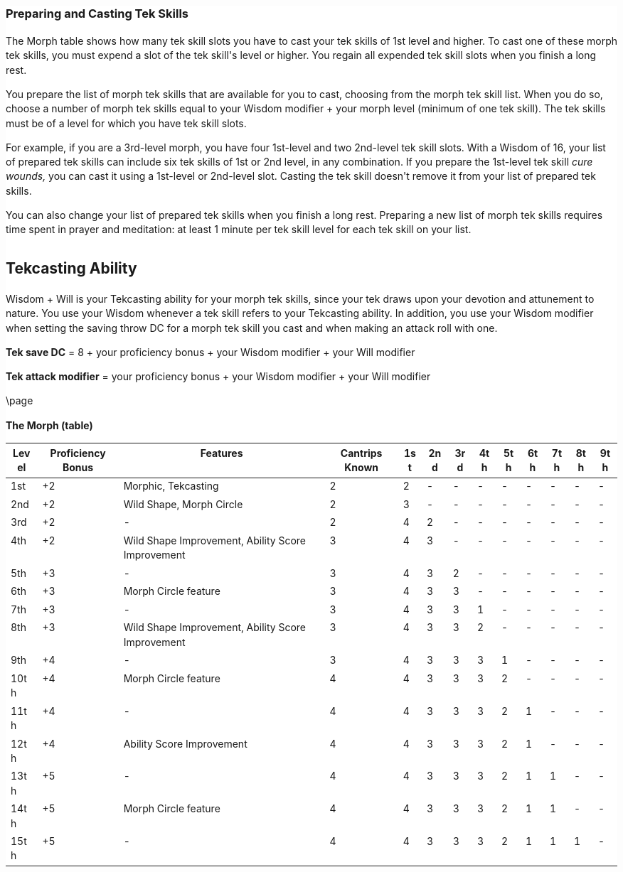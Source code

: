 ```
```

###  Preparing and Casting Tek Skills

The Morph table shows how many tek skill slots you have to cast your tek skills of 1st level and higher. To cast one of these morph tek skills, you must expend a slot of the tek skill's level or higher. You regain all expended tek skill slots when you finish a long rest.

You prepare the list of morph tek skills that are available for you to cast, choosing from the morph tek skill list. When you do so, choose a number of morph tek skills equal to your Wisdom modifier + your morph level (minimum of one tek skill). The tek skills must be of a level for which you have tek skill slots.

For example, if you are a 3rd-level morph, you have four 1st-level and two 2nd-level tek skill slots. With a Wisdom of 16, your list of prepared tek skills can include six tek skills of 1st or 2nd level, in any combination. If you prepare the 1st-level tek skill *cure wounds,* you can cast it using a 1st-level or 2nd-level slot. Casting the tek skill doesn't remove it from your list of prepared tek skills.

You can also change your list of prepared tek skills when you finish a long rest. Preparing a new list of morph tek skills requires time spent in prayer and meditation: at least 1 minute per tek skill level for each tek skill on your list.

##  Tekcasting Ability

Wisdom + Will is your Tekcasting ability for your morph tek skills, since your tek draws upon your devotion and attunement to nature. You use your Wisdom whenever a tek skill refers to your Tekcasting ability. In addition, you use your Wisdom modifier when setting the saving throw DC for a morph tek skill you cast and when making an attack roll with one.

**Tek save DC** = 8 + your proficiency bonus + your Wisdom modifier + your Will modifier

**Tek attack modifier** = your proficiency bonus + your Wisdom modifier + your Will modifier

\page

<div class="wide">

**The Morph (table)**

| Level | Proficiency Bonus | Features                                          | Cantrips Known | 1st | 2nd | 3rd | 4th | 5th | 6th | 7th | 8th | 9th |
|-------|-------------------|---------------------------------------------------|----------------|-----|-----|-----|-----|-----|-----|-----|-----|-----|
| 1st   | +2                | Morphic, Tekcasting                             | 2              | 2   | -   | -   | -   | -   | -   | -   | -   | -   |
| 2nd   | +2                | Wild Shape, Morph Circle                          | 2              | 3   | -   | -   | -   | -   | -   | -   | -   | -   |
| 3rd   | +2                | -                                                 | 2              | 4   | 2   | -   | -   | -   | -   | -   | -   | -   |
| 4th   | +2                | Wild Shape Improvement, Ability Score Improvement | 3              | 4   | 3   | -   | -   | -   | -   | -   | -   | -   |
| 5th   | +3                | -                                                 | 3              | 4   | 3   | 2   | -   | -   | -   | -   | -   | -   |
| 6th   | +3                | Morph Circle feature                              | 3              | 4   | 3   | 3   | -   | -   | -   | -   | -   | -   |
| 7th   | +3                | -                                                 | 3              | 4   | 3   | 3   | 1   | -   | -   | -   | -   | -   |
| 8th   | +3                | Wild Shape Improvement, Ability Score Improvement | 3              | 4   | 3   | 3   | 2   | -   | -   | -   | -   | -   |
| 9th   | +4                | -                                                 | 3              | 4   | 3   | 3   | 3   | 1   | -   | -   | -   | -   |
| 10th  | +4                | Morph Circle feature                              | 4              | 4   | 3   | 3   | 3   | 2   | -   | -   | -   | -   |
| 11th  | +4                | -                                                 | 4              | 4   | 3   | 3   | 3   | 2   | 1   | -   | -   | -   |
| 12th  | +4                | Ability Score Improvement                         | 4              | 4   | 3   | 3   | 3   | 2   | 1   | -   | -   | -   |
| 13th  | +5                | -                                                 | 4              | 4   | 3   | 3   | 3   | 2   | 1   | 1   | -   | -   |
| 14th  | +5                | Morph Circle feature                              | 4              | 4   | 3   | 3   | 3   | 2   | 1   | 1   | -   | -   |
| 15th  | +5                | -                                                 | 4              | 4   | 3   | 3   | 3   | 2   | 1   | 1   | 1   | -   |